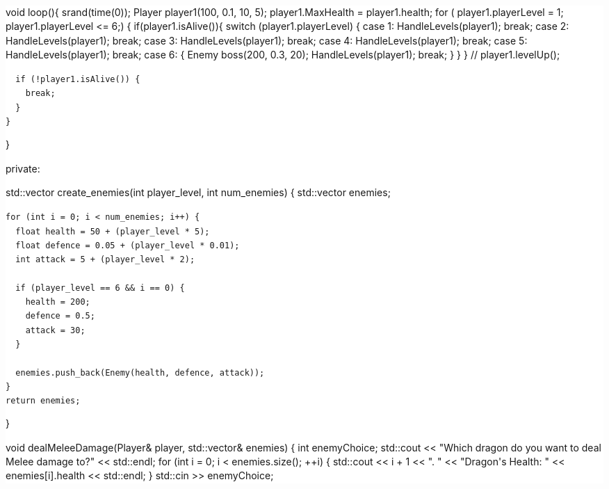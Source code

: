   void loop(){
    srand(time(0));
    Player player1(100, 0.1, 10, 5);
    player1.MaxHealth = player1.health;
    for ( player1.playerLevel = 1; player1.playerLevel <= 6;) {
      if(player1.isAlive()){
        switch (player1.playerLevel) {
          case 1: HandleLevels(player1); break;
          case 2: HandleLevels(player1); break;
          case 3: HandleLevels(player1); break;
          case 4: HandleLevels(player1); break;
          case 5: HandleLevels(player1); break;
          case 6: {
            Enemy boss(200, 0.3, 20);
            HandleLevels(player1);
            break;
          }
        }
      }
      // player1.levelUp();

      if (!player1.isAlive()) {
        break;
      } 
    }
  }

  private:

  std::vector<Enemy> create_enemies(int player_level, int num_enemies) {
    std::vector<Enemy> enemies;

    for (int i = 0; i < num_enemies; i++) {
      float health = 50 + (player_level * 5);
      float defence = 0.05 + (player_level * 0.01);
      int attack = 5 + (player_level * 2);

      if (player_level == 6 && i == 0) {
        health = 200;
        defence = 0.5;
        attack = 30;
      }

      enemies.push_back(Enemy(health, defence, attack)); 
    }
    return enemies;
  }

  void dealMeleeDamage(Player& player, std::vector<Enemy>& enemies) {
    int enemyChoice;
    std::cout << "Which dragon do you want to deal Melee damage to?" << std::endl;
    for (int i = 0; i < enemies.size(); ++i) {
      std::cout << i + 1 << ". " << "Dragon's Health: " << enemies[i].health << std::endl;
    }
    std::cin >> enemyChoice;
